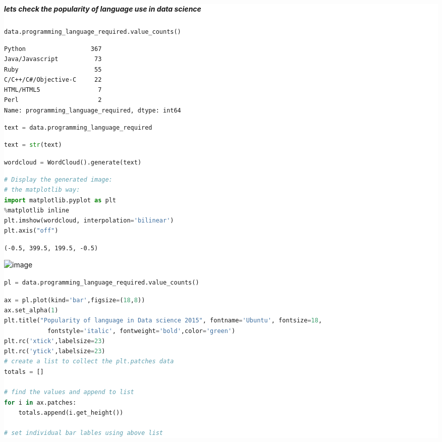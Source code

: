 

##### lets check the popularity of language use in data science


```python
data.programming_language_required.value_counts()
```




    Python                  367
    Java/Javascript          73
    Ruby                     55
    C/C++/C#/Objective-C     22
    HTML/HTML5                7
    Perl                      2
    Name: programming_language_required, dtype: int64




```python
text = data.programming_language_required
```


```python
text = str(text)
```


```python
wordcloud = WordCloud().generate(text)
```


```python
# Display the generated image:
# the matplotlib way:
import matplotlib.pyplot as plt
%matplotlib inline
plt.imshow(wordcloud, interpolation='bilinear')
plt.axis("off")
```




    (-0.5, 399.5, 199.5, -0.5)



![image]({{site.baseurl}}/assets/images/blog_data/blog_data_10_1.png)


```python
pl = data.programming_language_required.value_counts()
```


```python
ax = pl.plot(kind='bar',figsize=(18,8))
ax.set_alpha(1)
plt.title("Popularity of language in Data science 2015", fontname='Ubuntu', fontsize=18,
            fontstyle='italic', fontweight='bold',color='green')
plt.rc('xtick',labelsize=23)
plt.rc('ytick',labelsize=23)
# create a list to collect the plt.patches data
totals = []

# find the values and append to list
for i in ax.patches:
    totals.append(i.get_height())

# set individual bar lables using above list
```
